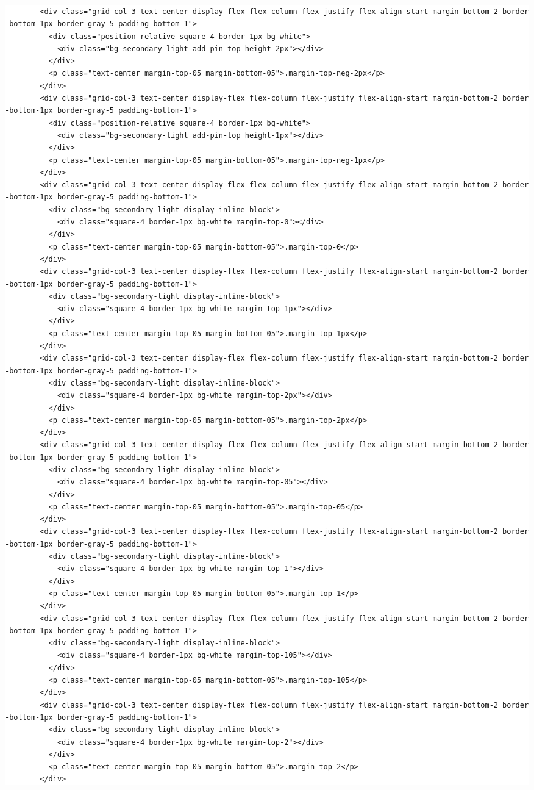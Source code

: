             <div class="grid-col-3 text-center display-flex flex-column flex-justify flex-align-start margin-bottom-2 border-bottom-1px border-gray-5 padding-bottom-1">
              <div class="position-relative square-4 border-1px bg-white">
                <div class="bg-secondary-light add-pin-top height-2px"></div>
              </div>
              <p class="text-center margin-top-05 margin-bottom-05">.margin-top-neg-2px</p>
            </div>
            <div class="grid-col-3 text-center display-flex flex-column flex-justify flex-align-start margin-bottom-2 border-bottom-1px border-gray-5 padding-bottom-1">
              <div class="position-relative square-4 border-1px bg-white">
                <div class="bg-secondary-light add-pin-top height-1px"></div>
              </div>
              <p class="text-center margin-top-05 margin-bottom-05">.margin-top-neg-1px</p>
            </div>
            <div class="grid-col-3 text-center display-flex flex-column flex-justify flex-align-start margin-bottom-2 border-bottom-1px border-gray-5 padding-bottom-1">
              <div class="bg-secondary-light display-inline-block">
                <div class="square-4 border-1px bg-white margin-top-0"></div>
              </div>
              <p class="text-center margin-top-05 margin-bottom-05">.margin-top-0</p>
            </div>
            <div class="grid-col-3 text-center display-flex flex-column flex-justify flex-align-start margin-bottom-2 border-bottom-1px border-gray-5 padding-bottom-1">
              <div class="bg-secondary-light display-inline-block">
                <div class="square-4 border-1px bg-white margin-top-1px"></div>
              </div>
              <p class="text-center margin-top-05 margin-bottom-05">.margin-top-1px</p>
            </div>
            <div class="grid-col-3 text-center display-flex flex-column flex-justify flex-align-start margin-bottom-2 border-bottom-1px border-gray-5 padding-bottom-1">
              <div class="bg-secondary-light display-inline-block">
                <div class="square-4 border-1px bg-white margin-top-2px"></div>
              </div>
              <p class="text-center margin-top-05 margin-bottom-05">.margin-top-2px</p>
            </div>
            <div class="grid-col-3 text-center display-flex flex-column flex-justify flex-align-start margin-bottom-2 border-bottom-1px border-gray-5 padding-bottom-1">
              <div class="bg-secondary-light display-inline-block">
                <div class="square-4 border-1px bg-white margin-top-05"></div>
              </div>
              <p class="text-center margin-top-05 margin-bottom-05">.margin-top-05</p>
            </div>
            <div class="grid-col-3 text-center display-flex flex-column flex-justify flex-align-start margin-bottom-2 border-bottom-1px border-gray-5 padding-bottom-1">
              <div class="bg-secondary-light display-inline-block">
                <div class="square-4 border-1px bg-white margin-top-1"></div>
              </div>
              <p class="text-center margin-top-05 margin-bottom-05">.margin-top-1</p>
            </div>
            <div class="grid-col-3 text-center display-flex flex-column flex-justify flex-align-start margin-bottom-2 border-bottom-1px border-gray-5 padding-bottom-1">
              <div class="bg-secondary-light display-inline-block">
                <div class="square-4 border-1px bg-white margin-top-105"></div>
              </div>
              <p class="text-center margin-top-05 margin-bottom-05">.margin-top-105</p>
            </div>
            <div class="grid-col-3 text-center display-flex flex-column flex-justify flex-align-start margin-bottom-2 border-bottom-1px border-gray-5 padding-bottom-1">
              <div class="bg-secondary-light display-inline-block">
                <div class="square-4 border-1px bg-white margin-top-2"></div>
              </div>
              <p class="text-center margin-top-05 margin-bottom-05">.margin-top-2</p>
            </div>